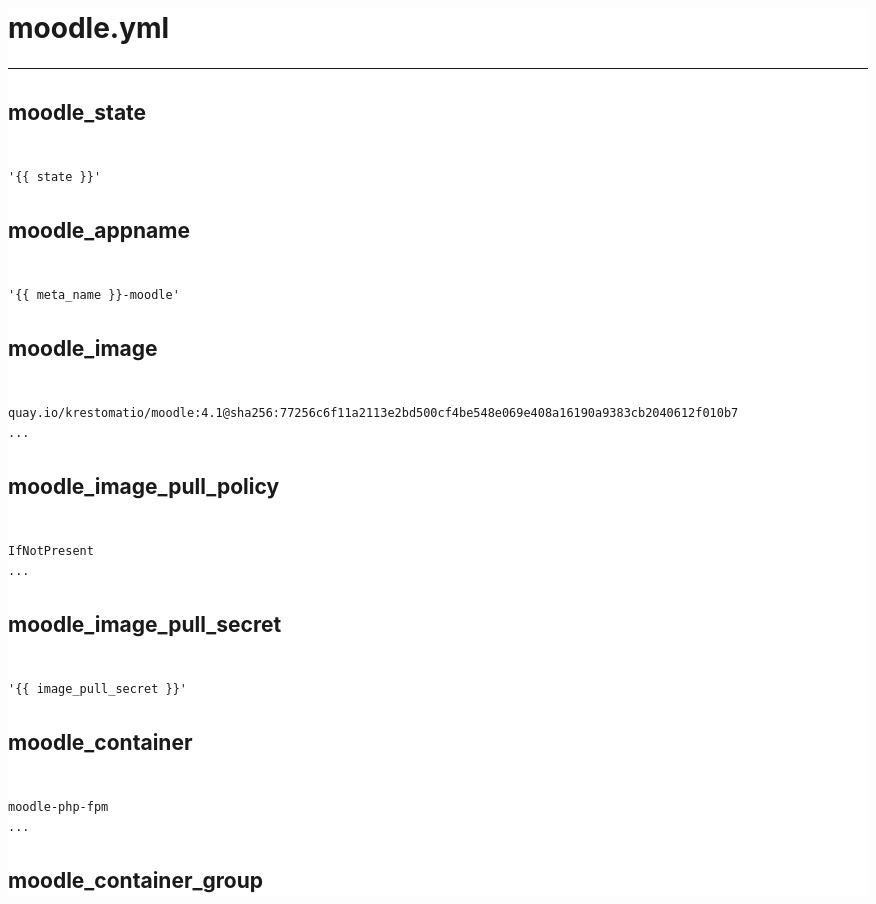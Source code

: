 



# moodle.yml

---
## moodle_state

```

'{{ state }}'

```
## moodle_appname

```

'{{ meta_name }}-moodle'

```
## moodle_image

```

quay.io/krestomatio/moodle:4.1@sha256:77256c6f11a2113e2bd500cf4be548e069e408a16190a9383cb2040612f010b7
...

```
## moodle_image_pull_policy

```

IfNotPresent
...

```
## moodle_image_pull_secret

```

'{{ image_pull_secret }}'

```
## moodle_container

```

moodle-php-fpm
...

```
## moodle_container_group
